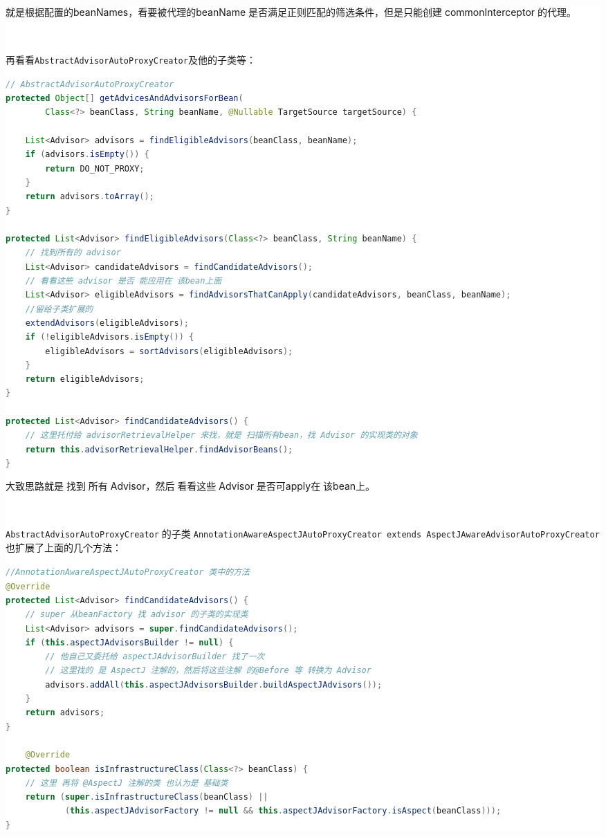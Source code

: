 就是根据配置的beanNames，看要被代理的beanName 是否满足正则匹配的筛选条件，但是只能创建 commonInterceptor 的代理。

<br>

再看看`AbstractAdvisorAutoProxyCreator`及他的子类等：

```java
// AbstractAdvisorAutoProxyCreator
protected Object[] getAdvicesAndAdvisorsForBean(
        Class<?> beanClass, String beanName, @Nullable TargetSource targetSource) {

    List<Advisor> advisors = findEligibleAdvisors(beanClass, beanName);
    if (advisors.isEmpty()) {
        return DO_NOT_PROXY;
    }
    return advisors.toArray();
}

protected List<Advisor> findEligibleAdvisors(Class<?> beanClass, String beanName) {
    // 找到所有的 advisor
    List<Advisor> candidateAdvisors = findCandidateAdvisors();
    // 看看这些 advisor 是否 能应用在 该bean上面
    List<Advisor> eligibleAdvisors = findAdvisorsThatCanApply(candidateAdvisors, beanClass, beanName);
    //留给子类扩展的
    extendAdvisors(eligibleAdvisors);
    if (!eligibleAdvisors.isEmpty()) {
        eligibleAdvisors = sortAdvisors(eligibleAdvisors);
    }
    return eligibleAdvisors;
}

protected List<Advisor> findCandidateAdvisors() {
    // 这里托付给 advisorRetrievalHelper 来找，就是 扫描所有bean，找 Advisor 的实现类的对象
    return this.advisorRetrievalHelper.findAdvisorBeans();
}
```

大致思路就是 找到 所有 Advisor，然后 看看这些 Advisor 是否可apply在 该bean上。

<br>

`AbstractAdvisorAutoProxyCreator` 的子类 `AnnotationAwareAspectJAutoProxyCreator extends AspectJAwareAdvisorAutoProxyCreator` 也扩展了上面的几个方法：

```java
//AnnotationAwareAspectJAutoProxyCreator 类中的方法
@Override
protected List<Advisor> findCandidateAdvisors() {
    // super 从beanFactory 找 advisor 的子类的实现类
    List<Advisor> advisors = super.findCandidateAdvisors();
    if (this.aspectJAdvisorsBuilder != null) {
        // 他自己又委托给 aspectJAdvisorBuilder 找了一次
        // 这里找的 是 AspectJ 注解的，然后将这些注解 的@Before 等 转换为 Advisor
        advisors.addAll(this.aspectJAdvisorsBuilder.buildAspectJAdvisors());
    }
    return advisors;
}

    @Override
protected boolean isInfrastructureClass(Class<?> beanClass) {
    // 这里 再将 @AspectJ 注解的类 也认为是 基础类
    return (super.isInfrastructureClass(beanClass) ||
            (this.aspectJAdvisorFactory != null && this.aspectJAdvisorFactory.isAspect(beanClass)));
}

```